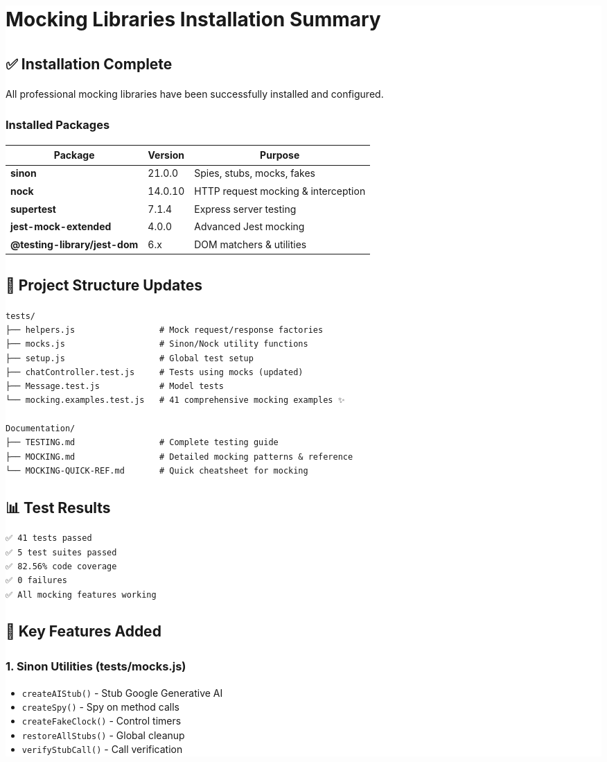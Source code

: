 # Mocking Libraries Installation Summary

## ✅ Installation Complete

All professional mocking libraries have been successfully installed and configured.

### Installed Packages

| Package | Version | Purpose |
|---------|---------|---------|
| **sinon** | 21.0.0 | Spies, stubs, mocks, fakes |
| **nock** | 14.0.10 | HTTP request mocking & interception |
| **supertest** | 7.1.4 | Express server testing |
| **jest-mock-extended** | 4.0.0 | Advanced Jest mocking |
| **@testing-library/jest-dom** | 6.x | DOM matchers & utilities |

## 📁 Project Structure Updates

```
tests/
├── helpers.js                 # Mock request/response factories
├── mocks.js                   # Sinon/Nock utility functions
├── setup.js                   # Global test setup
├── chatController.test.js     # Tests using mocks (updated)
├── Message.test.js            # Model tests
└── mocking.examples.test.js   # 41 comprehensive mocking examples ✨

Documentation/
├── TESTING.md                 # Complete testing guide
├── MOCKING.md                 # Detailed mocking patterns & reference
└── MOCKING-QUICK-REF.md       # Quick cheatsheet for mocking
```

## 📊 Test Results

```
✅ 41 tests passed
✅ 5 test suites passed
✅ 82.56% code coverage
✅ 0 failures
✅ All mocking features working
```

## 🎯 Key Features Added

### 1. Sinon Utilities (tests/mocks.js)
- `createAIStub()` - Stub Google Generative AI
- `createSpy()` - Spy on method calls
- `createFakeClock()` - Control timers
- `restoreAllStubs()` - Global cleanup
- `verifyStubCall()` - Call verification
